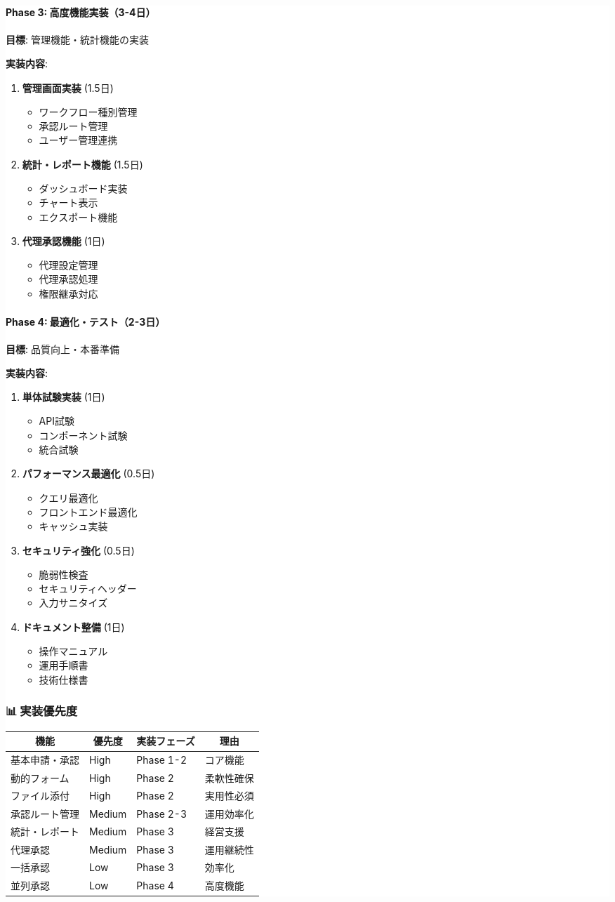 #### Phase 3: 高度機能実装（3-4日）
**目標**: 管理機能・統計機能の実装

**実装内容**:
1. **管理画面実装** (1.5日)
   - ワークフロー種別管理
   - 承認ルート管理
   - ユーザー管理連携

2. **統計・レポート機能** (1.5日)
   - ダッシュボード実装
   - チャート表示
   - エクスポート機能

3. **代理承認機能** (1日)
   - 代理設定管理
   - 代理承認処理
   - 権限継承対応

#### Phase 4: 最適化・テスト（2-3日）
**目標**: 品質向上・本番準備

**実装内容**:
1. **単体試験実装** (1日)
   - API試験
   - コンポーネント試験
   - 統合試験

2. **パフォーマンス最適化** (0.5日)
   - クエリ最適化
   - フロントエンド最適化
   - キャッシュ実装

3. **セキュリティ強化** (0.5日)
   - 脆弱性検査
   - セキュリティヘッダー
   - 入力サニタイズ

4. **ドキュメント整備** (1日)
   - 操作マニュアル
   - 運用手順書
   - 技術仕様書

### 📊 実装優先度

| 機能 | 優先度 | 実装フェーズ | 理由 |
|------|--------|-------------|------|
| 基本申請・承認 | High | Phase 1-2 | コア機能 |
| 動的フォーム | High | Phase 2 | 柔軟性確保 |
| ファイル添付 | High | Phase 2 | 実用性必須 |
| 承認ルート管理 | Medium | Phase 2-3 | 運用効率化 |
| 統計・レポート | Medium | Phase 3 | 経営支援 |
| 代理承認 | Medium | Phase 3 | 運用継続性 |
| 一括承認 | Low | Phase 3 | 効率化 |
| 並列承認 | Low | Phase 4 | 高度機能 |

